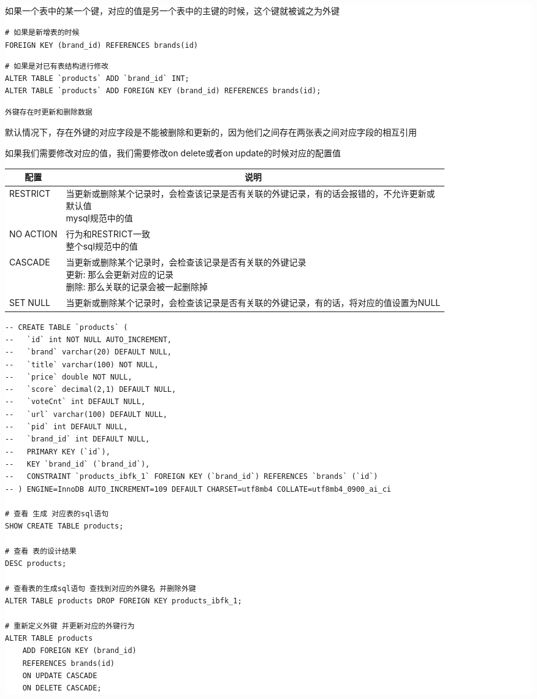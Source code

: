 如果一个表中的某一个键，对应的值是另一个表中的主键的时候，这个键就被诚之为外键

```mysql
# 如果是新增表的时候
FOREIGN KEY (brand_id) REFERENCES brands(id)
```

```mysql
# 如果是对已有表结构进行修改
ALTER TABLE `products` ADD `brand_id` INT;
ALTER TABLE `products` ADD FOREIGN KEY (brand_id) REFERENCES brands(id);
```



`外键存在时更新和删除数据`

默认情况下，存在外键的对应字段是不能被删除和更新的，因为他们之间存在两张表之间对应字段的相互引用

如果我们需要修改对应的值，我们需要修改on delete或者on update的时候对应的配置值

| 配置      | 说明                                                         |
| --------- | ------------------------------------------------------------ |
| RESTRICT  | 当更新或删除某个记录时，会检查该记录是否有关联的外键记录，有的话会报错的，不允许更新或<br />默认值<br />mysql规范中的值 |
| NO ACTION | 行为和RESTRICT一致<br />整个sql规范中的值                    |
| CASCADE   | 当更新或删除某个记录时，会检查该记录是否有关联的外键记录<br />更新: 那么会更新对应的记录<br />删除: 那么关联的记录会被一起删除掉 |
| SET NULL  | 当更新或删除某个记录时，会检查该记录是否有关联的外键记录，有的话，将对应的值设置为NULL |

```mysql
-- CREATE TABLE `products` (
--   `id` int NOT NULL AUTO_INCREMENT,
--   `brand` varchar(20) DEFAULT NULL,
--   `title` varchar(100) NOT NULL,
--   `price` double NOT NULL,
--   `score` decimal(2,1) DEFAULT NULL,
--   `voteCnt` int DEFAULT NULL,
--   `url` varchar(100) DEFAULT NULL,
--   `pid` int DEFAULT NULL,
--   `brand_id` int DEFAULT NULL,
--   PRIMARY KEY (`id`),
--   KEY `brand_id` (`brand_id`),
--   CONSTRAINT `products_ibfk_1` FOREIGN KEY (`brand_id`) REFERENCES `brands` (`id`)
-- ) ENGINE=InnoDB AUTO_INCREMENT=109 DEFAULT CHARSET=utf8mb4 COLLATE=utf8mb4_0900_ai_ci

# 查看 生成 对应表的sql语句
SHOW CREATE TABLE products;

# 查看 表的设计结果
DESC products;

# 查看表的生成sql语句 查找到对应的外键名 并删除外键
ALTER TABLE products DROP FOREIGN KEY products_ibfk_1;

# 重新定义外键 并更新对应的外键行为
ALTER TABLE products
	ADD FOREIGN KEY (brand_id)
	REFERENCES brands(id)
	ON UPDATE CASCADE
	ON DELETE CASCADE;
```
